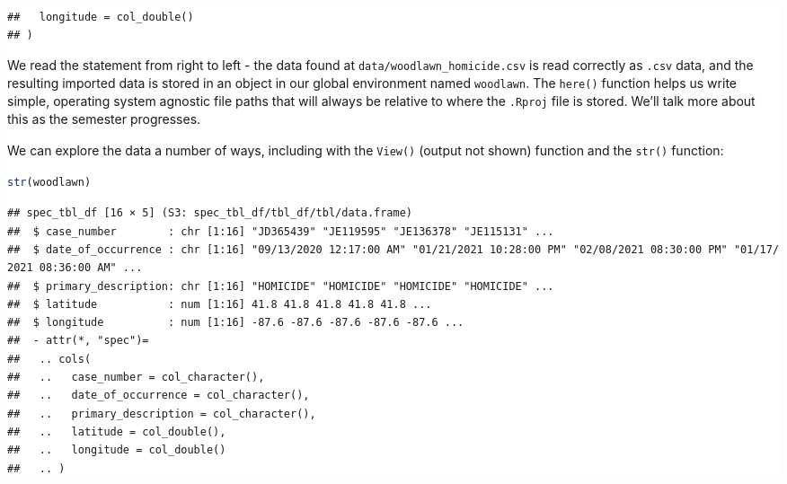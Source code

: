     ##   longitude = col_double()
    ## )

We read the statement from right to left - the data found at
`data/woodlawn_homicide.csv` is read correctly as `.csv` data, and the
resulting imported data is stored in an object in our global environment
named `woodlawn`. The `here()` function helps us write simple, operating
system agnostic file paths that will always be relative to where the
`.Rproj` file is stored. We’ll talk more about this as the semester
progresses.

We can explore the data a number of ways, including with the `View()`
(output not shown) function and the `str()` function:

``` r
str(woodlawn)
```

    ## spec_tbl_df [16 × 5] (S3: spec_tbl_df/tbl_df/tbl/data.frame)
    ##  $ case_number        : chr [1:16] "JD365439" "JE119595" "JE136378" "JE115131" ...
    ##  $ date_of_occurrence : chr [1:16] "09/13/2020 12:17:00 AM" "01/21/2021 10:28:00 PM" "02/08/2021 08:30:00 PM" "01/17/2021 08:36:00 AM" ...
    ##  $ primary_description: chr [1:16] "HOMICIDE" "HOMICIDE" "HOMICIDE" "HOMICIDE" ...
    ##  $ latitude           : num [1:16] 41.8 41.8 41.8 41.8 41.8 ...
    ##  $ longitude          : num [1:16] -87.6 -87.6 -87.6 -87.6 -87.6 ...
    ##  - attr(*, "spec")=
    ##   .. cols(
    ##   ..   case_number = col_character(),
    ##   ..   date_of_occurrence = col_character(),
    ##   ..   primary_description = col_character(),
    ##   ..   latitude = col_double(),
    ##   ..   longitude = col_double()
    ##   .. )
